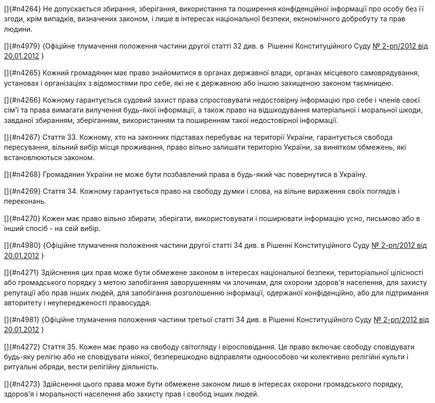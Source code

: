 []{#n4264}
Не допускається збирання, зберігання, використання та поширення конфіденційної інформації про особу без її згоди, крім випадків, визначених законом, і лише в інтересах національної безпеки, економічного добробуту та прав людини.

[]{#n4979}
{Офіційне тлумачення положення частини другої статті 32 див. в  Рішенні Конституційного Суду [№ 2-рп/2012 від 20.01.2012](/go/v002p710-12) }

[]{#n4265}
Кожний громадянин має право знайомитися в органах державної влади, органах місцевого самоврядування, установах і організаціях з відомостями про себе, які не є державною або іншою захищеною законом таємницею.

[]{#n4266}
Кожному гарантується судовий захист права спростовувати недостовірну інформацію про себе і членів своєї сім\'ї та права вимагати вилучення будь-якої інформації, а також право на відшкодування матеріальної і моральної шкоди, завданої збиранням, зберіганням, використанням та поширенням такої недостовірної інформації.

[]{#n4267}
Стаття 33. Кожному, хто на законних підставах перебуває на території України, гарантується свобода пересування, вільний вибір місця проживання, право вільно залишати територію України, за винятком обмежень, які встановлюються законом.

[]{#n4268}
Громадянин України не може бути позбавлений права в будь-який час повернутися в Україну.

[]{#n4269}
Стаття 34. Кожному гарантується право на свободу думки і слова, на вільне вираження своїх поглядів і переконань.

[]{#n4270}
Кожен має право вільно збирати, зберігати, використовувати і поширювати інформацію усно, письмово або в інший спосіб - на свій вибір.

[]{#n4980}
{Офіційне тлумачення положення частини другої статті 34 див. в Рішенні Конституційного Суду [№ 2-рп/2012 від 20.01.2012](/go/v002p710-12) }

[]{#n4271}
Здійснення цих прав може бути обмежене законом в інтересах національної безпеки, територіальної цілісності або громадського порядку з метою запобігання заворушенням чи злочинам, для охорони здоров\'я населення, для захисту репутації або прав інших людей, для запобігання розголошенню інформації, одержаної конфіденційно, або для підтримання авторитету і неупередженості правосуддя.

[]{#n4981}
{Офіційне тлумачення положення частини третьої статті 34 див. в Рішенні Конституційного Суду [№ 2-рп/2012 від 20.01.2012](/go/v002p710-12) }

[]{#n4272}
Стаття 35. Кожен має право на свободу світогляду і віросповідання. Це право включає свободу сповідувати будь-яку релігію або не сповідувати ніякої, безперешкодно відправляти одноособово чи колективно релігійні культи і ритуальні обряди, вести релігійну діяльність.

[]{#n4273}
Здійснення цього права може бути обмежене законом лише в інтересах охорони громадського порядку, здоров\'я і моральності населення або захисту прав і свобод інших людей.
